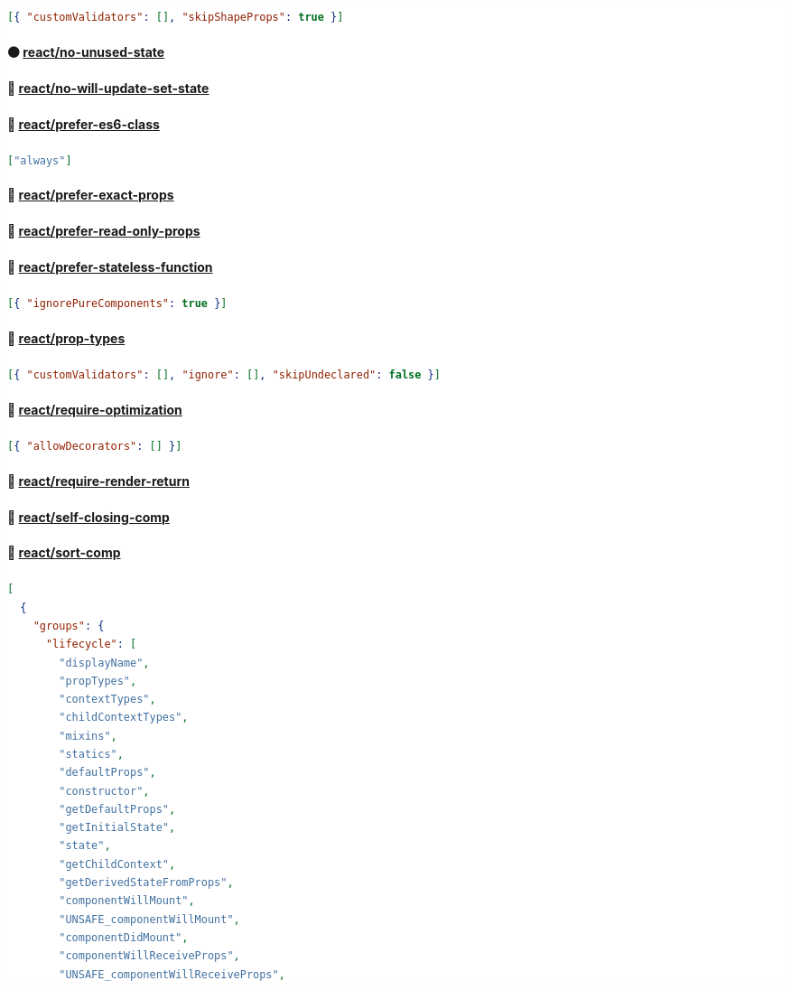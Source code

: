 ```json
[{ "customValidators": [], "skipShapeProps": true }]
```

<h4>🟠 <a href="https://github.com/yannickcr/eslint-plugin-react/blob/master/docs/rules/no-unused-state.md">react/no-unused-state</a></h4>
<h4>🔴 <a href="https://github.com/yannickcr/eslint-plugin-react/blob/master/docs/rules/no-will-update-set-state.md">react/no-will-update-set-state</a></h4>
<h4>🔴 <a href="https://github.com/yannickcr/eslint-plugin-react/blob/master/docs/rules/prefer-es6-class.md">react/prefer-es6-class</a></h4>

```json
["always"]
```

<h4>🔴 <a href="https://github.com/yannickcr/eslint-plugin-react/blob/master/docs/rules/prefer-exact-props.md">react/prefer-exact-props</a></h4>
<h4>🔵 <a href="https://github.com/yannickcr/eslint-plugin-react/blob/master/docs/rules/prefer-read-only-props.md">react/prefer-read-only-props</a></h4>
<h4>🔴 <a href="https://github.com/yannickcr/eslint-plugin-react/blob/master/docs/rules/prefer-stateless-function.md">react/prefer-stateless-function</a></h4>

```json
[{ "ignorePureComponents": true }]
```

<h4>🔴 <a href="https://github.com/yannickcr/eslint-plugin-react/blob/master/docs/rules/prop-types.md">react/prop-types</a></h4>

```json
[{ "customValidators": [], "ignore": [], "skipUndeclared": false }]
```

<h4>🔵 <a href="https://github.com/yannickcr/eslint-plugin-react/blob/master/docs/rules/require-optimization.md">react/require-optimization</a></h4>

```json
[{ "allowDecorators": [] }]
```

<h4>🔴 <a href="https://github.com/yannickcr/eslint-plugin-react/blob/master/docs/rules/require-render-return.md">react/require-render-return</a></h4>
<h4>🔴 <a href="https://github.com/yannickcr/eslint-plugin-react/blob/master/docs/rules/self-closing-comp.md">react/self-closing-comp</a></h4>
<h4>🔴 <a href="https://github.com/yannickcr/eslint-plugin-react/blob/master/docs/rules/sort-comp.md">react/sort-comp</a></h4>

```json
[
  {
    "groups": {
      "lifecycle": [
        "displayName",
        "propTypes",
        "contextTypes",
        "childContextTypes",
        "mixins",
        "statics",
        "defaultProps",
        "constructor",
        "getDefaultProps",
        "getInitialState",
        "state",
        "getChildContext",
        "getDerivedStateFromProps",
        "componentWillMount",
        "UNSAFE_componentWillMount",
        "componentDidMount",
        "componentWillReceiveProps",
        "UNSAFE_componentWillReceiveProps",
```